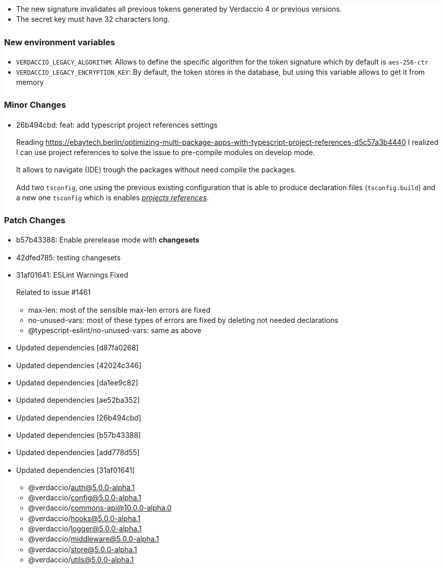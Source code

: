   - The new signature invalidates all previous tokens generated by Verdaccio 4 or previous versions.
  - The secret key must have 32 characters long.

  ### New environment variables

  - `VERDACCIO_LEGACY_ALGORITHM`: Allows to define the specific algorithm for the token signature which by default is `aes-256-ctr`
  - `VERDACCIO_LEGACY_ENCRYPTION_KEY`: By default, the token stores in the database, but using this variable allows to get it from memory

### Minor Changes

- 26b494cbd: feat: add typescript project references settings

  Reading https://ebaytech.berlin/optimizing-multi-package-apps-with-typescript-project-references-d5c57a3b4440 I realized I can use project references to solve the issue to pre-compile modules on develop mode.

  It allows to navigate (IDE) trough the packages without need compile the packages.

  Add two `tsconfig`, one using the previous existing configuration that is able to produce declaration files (`tsconfig.build`) and a new one `tsconfig` which is enables [_projects references_](https://www.typescriptlang.org/docs/handbook/project-references.html).

### Patch Changes

- b57b43388: Enable prerelease mode with **changesets**
- 42dfed785: testing changesets
- 31af01641: ESLint Warnings Fixed

  Related to issue #1461

  - max-len: most of the sensible max-len errors are fixed
  - no-unused-vars: most of these types of errors are fixed by deleting not needed declarations
  - @typescript-eslint/no-unused-vars: same as above

- Updated dependencies [d87fa0268]
- Updated dependencies [42024c346]
- Updated dependencies [da1ee9c82]
- Updated dependencies [ae52ba352]
- Updated dependencies [26b494cbd]
- Updated dependencies [b57b43388]
- Updated dependencies [add778d55]
- Updated dependencies [31af01641]
  - @verdaccio/auth@5.0.0-alpha.1
  - @verdaccio/config@5.0.0-alpha.1
  - @verdaccio/commons-api@10.0.0-alpha.0
  - @verdaccio/hooks@5.0.0-alpha.1
  - @verdaccio/logger@5.0.0-alpha.1
  - @verdaccio/middleware@5.0.0-alpha.1
  - @verdaccio/store@5.0.0-alpha.1
  - @verdaccio/utils@5.0.0-alpha.1
